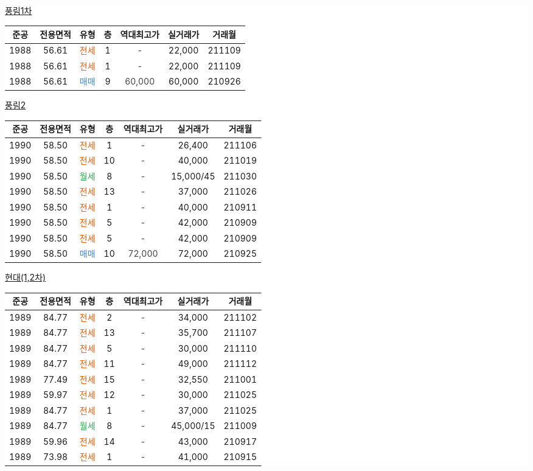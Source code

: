 [풍림1차](https://search.naver.com/search.naver?query=%EC%84%9C%EC%9A%B8%ED%8A%B9%EB%B3%84%EC%8B%9C+%EC%84%9C%EB%8C%80%EB%AC%B8%EA%B5%AC+%ED%99%8D%EC%9D%80%EB%8F%99+%ED%92%8D%EB%A6%BC1%EC%B0%A8)

|준공|전용면적|유형|층|역대최고가|실거래가|거래월|
|:---:|:---:|:---:|:---:|:---:|:---:|:---:|
|1988|56.61|<span style="color:#ff5a00">전세</span>|1|<span style="color:#444444">-</span>|22,000|211109|
|1988|56.61|<span style="color:#ff5a00">전세</span>|1|<span style="color:#444444">-</span>|22,000|211109|
|1988|56.61|<span style="color:#4285f3">매매</span>|9|<span style="color:#444444">60,000</span>|60,000|210926|

[풍림2](https://search.naver.com/search.naver?query=%EC%84%9C%EC%9A%B8%ED%8A%B9%EB%B3%84%EC%8B%9C+%EC%84%9C%EB%8C%80%EB%AC%B8%EA%B5%AC+%ED%99%8D%EC%9D%80%EB%8F%99+%ED%92%8D%EB%A6%BC2)

|준공|전용면적|유형|층|역대최고가|실거래가|거래월|
|:---:|:---:|:---:|:---:|:---:|:---:|:---:|
|1990|58.50|<span style="color:#ff5a00">전세</span>|1|<span style="color:#444444">-</span>|26,400|211106|
|1990|58.50|<span style="color:#ff5a00">전세</span>|10|<span style="color:#444444">-</span>|40,000|211019|
|1990|58.50|<span style="color:#34a853">월세</span>|8|<span style="color:#444444">-</span>|15,000/45|211030|
|1990|58.50|<span style="color:#ff5a00">전세</span>|13|<span style="color:#444444">-</span>|37,000|211026|
|1990|58.50|<span style="color:#ff5a00">전세</span>|1|<span style="color:#444444">-</span>|40,000|210911|
|1990|58.50|<span style="color:#ff5a00">전세</span>|5|<span style="color:#444444">-</span>|42,000|210909|
|1990|58.50|<span style="color:#ff5a00">전세</span>|5|<span style="color:#444444">-</span>|42,000|210909|
|1990|58.50|<span style="color:#4285f3">매매</span>|10|<span style="color:#444444">72,000</span>|72,000|210925|

[현대(1,2차)](https://search.naver.com/search.naver?query=%EC%84%9C%EC%9A%B8%ED%8A%B9%EB%B3%84%EC%8B%9C+%EC%84%9C%EB%8C%80%EB%AC%B8%EA%B5%AC+%ED%99%8D%EC%9D%80%EB%8F%99+%ED%98%84%EB%8C%80%281%2C2%EC%B0%A8%29)

|준공|전용면적|유형|층|역대최고가|실거래가|거래월|
|:---:|:---:|:---:|:---:|:---:|:---:|:---:|
|1989|84.77|<span style="color:#ff5a00">전세</span>|2|<span style="color:#444444">-</span>|34,000|211102|
|1989|84.77|<span style="color:#ff5a00">전세</span>|13|<span style="color:#444444">-</span>|35,700|211107|
|1989|84.77|<span style="color:#ff5a00">전세</span>|5|<span style="color:#444444">-</span>|30,000|211110|
|1989|84.77|<span style="color:#ff5a00">전세</span>|11|<span style="color:#444444">-</span>|49,000|211112|
|1989|77.49|<span style="color:#ff5a00">전세</span>|15|<span style="color:#444444">-</span>|32,550|211001|
|1989|59.97|<span style="color:#ff5a00">전세</span>|12|<span style="color:#444444">-</span>|30,000|211025|
|1989|84.77|<span style="color:#ff5a00">전세</span>|1|<span style="color:#444444">-</span>|37,000|211025|
|1989|84.77|<span style="color:#34a853">월세</span>|8|<span style="color:#444444">-</span>|45,000/15|211009|
|1989|59.96|<span style="color:#ff5a00">전세</span>|14|<span style="color:#444444">-</span>|43,000|210917|
|1989|73.98|<span style="color:#ff5a00">전세</span>|1|<span style="color:#444444">-</span>|41,000|210915|
